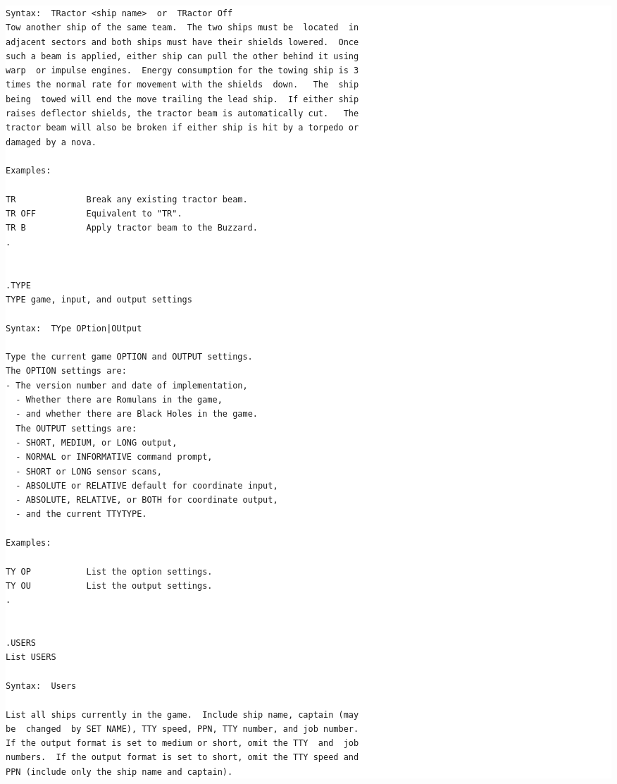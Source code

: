     Syntax:  TRactor <ship name>  or  TRactor Off
    Tow another ship of the same team.  The two ships must be  located  in
    adjacent sectors and both ships must have their shields lowered.  Once
    such a beam is applied, either ship can pull the other behind it using
    warp  or impulse engines.  Energy consumption for the towing ship is 3
    times the normal rate for movement with the shields  down.   The  ship
    being  towed will end the move trailing the lead ship.  If either ship
    raises deflector shields, the tractor beam is automatically cut.   The
    tractor beam will also be broken if either ship is hit by a torpedo or
    damaged by a nova.
    
    Examples:
    
    TR              Break any existing tractor beam.
    TR OFF          Equivalent to "TR".
    TR B            Apply tractor beam to the Buzzard.
    .
    
    
    .TYPE
    TYPE game, input, and output settings
    
    Syntax:  TYpe OPtion|OUtput
    
    Type the current game OPTION and OUTPUT settings.
    The OPTION settings are:
    - The version number and date of implementation,
      - Whether there are Romulans in the game,
      - and whether there are Black Holes in the game.
      The OUTPUT settings are:
      - SHORT, MEDIUM, or LONG output,
      - NORMAL or INFORMATIVE command prompt,
      - SHORT or LONG sensor scans,
      - ABSOLUTE or RELATIVE default for coordinate input,
      - ABSOLUTE, RELATIVE, or BOTH for coordinate output,
      - and the current TTYTYPE.
    
    Examples:
    
    TY OP           List the option settings.
    TY OU           List the output settings.
    .
    
    
    .USERS
    List USERS
    
    Syntax:  Users
    
    List all ships currently in the game.  Include ship name, captain (may
    be  changed  by SET NAME), TTY speed, PPN, TTY number, and job number.
    If the output format is set to medium or short, omit the TTY  and  job
    numbers.  If the output format is set to short, omit the TTY speed and
    PPN (include only the ship name and captain).
